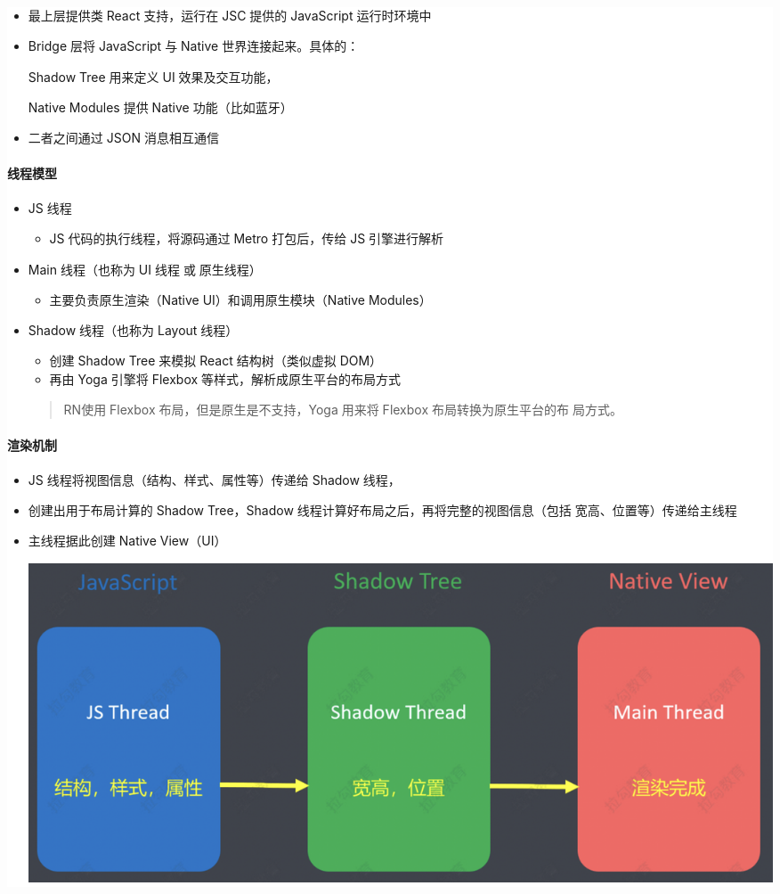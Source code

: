 + 最上层提供类 React 支持，运行在 JSC 提供的 JavaScript 运行时环境中

+ Bridge 层将 JavaScript 与 Native 世界连接起来。具体的：

  Shadow Tree 用来定义 UI 效果及交互功能， 

  Native Modules 提供 Native 功能（比如蓝牙）

+ 二者之间通过 JSON 消息相互通信



#### 线程模型

+ JS 线程

  + JS 代码的执行线程，将源码通过 Metro 打包后，传给 JS 引擎进行解析

+ Main 线程（也称为 UI 线程 或 原生线程）

  + 主要负责原生渲染（Native UI）和调用原生模块（Native Modules）

+ Shadow 线程（也称为 Layout 线程）

  + 创建 Shadow Tree 来模拟 React 结构树（类似虚拟 DOM）
  + 再由 Yoga 引擎将 Flexbox 等样式，解析成原生平台的布局方式

  > RN使用 Flexbox 布局，但是原生是不支持，Yoga 用来将 Flexbox 布局转换为原生平台的布 局方式。



#### 渲染机制

+ JS 线程将视图信息（结构、样式、属性等）传递给 Shadow 线程，

+ 创建出用于布局计算的 Shadow Tree，Shadow 线程计算好布局之后，再将完整的视图信息（包括 宽高、位置等）传递给主线程

+ 主线程据此创建 Native View（UI）

  ![image-20220226172053583](react-native.assets/image-20220226172053583.png)
